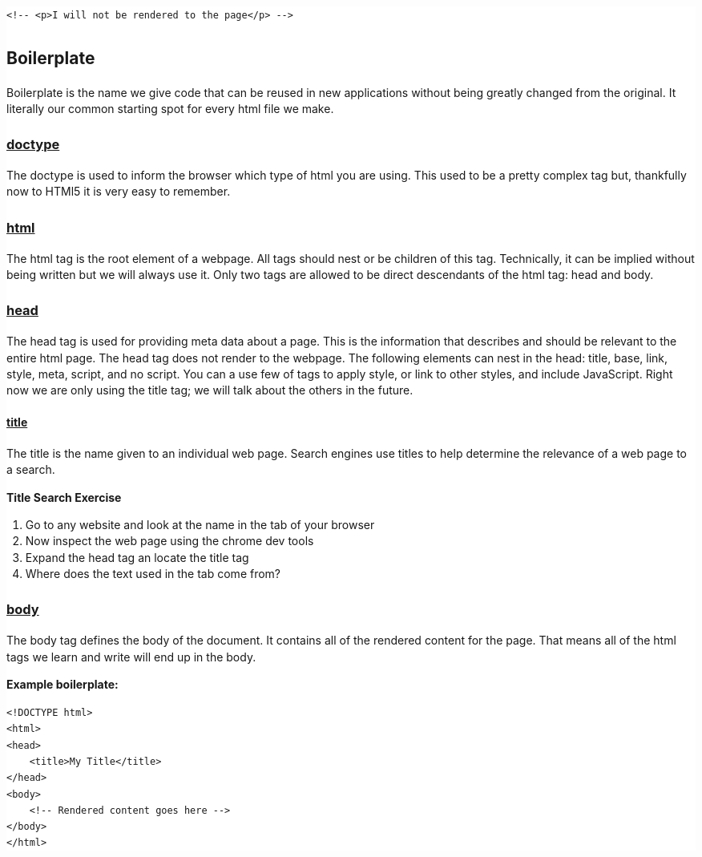     <!-- <p>I will not be rendered to the page</p> -->

## Boilerplate
Boilerplate is the name we give code that can be reused in new applications without being greatly changed from the original.  It literally our common starting spot for every html file we make.

### [doctype](https://developer.mozilla.org/en-US/docs/Glossary/Doctype)
The doctype is used to inform the browser which type of html you are using.  This used to be a pretty complex tag but, thankfully now to HTMl5 it is very easy to remember.

### [html](https://developer.mozilla.org/en-US/docs/Web/HTML/Element/html)
The html tag is the root element of a webpage.  All tags should nest or be children of this tag.  Technically, it can be implied without being written but we will always use it.  Only two tags are allowed to be direct descendants of the html tag: head and body.

### [head](https://developer.mozilla.org/en-US/docs/Web/HTML/Element/head)
The head tag is used for providing meta data about a page.  This is the information that describes and should be relevant to the entire html page. The head tag does not render to the webpage.  The following elements can nest in the head: title, base, link, style, meta, script, and no script.  You can a use few of tags to apply style, or link to other styles, and include JavaScript. Right now we are only using the title tag; we will talk about the others in the future.

#### [title](https://developer.mozilla.org/en-US/docs/Web/HTML/Element/title)
The title is the name given to an individual web page.  Search engines use titles to help determine the relevance of a web page to a search.

**Title Search Exercise**

1. Go to any website and look at the name in the tab of your browser
2. Now inspect the web page using the chrome dev tools
3. Expand the head tag an locate the title tag
4. Where does the text used in the tab come from?

### [body](https://developer.mozilla.org/en-US/docs/Web/HTML/Element/body)
The body tag defines the body of the document.  It contains all of the rendered content for the page.  That means all of the html tags we learn and write will end up in the body.

**Example boilerplate:**

    <!DOCTYPE html>
    <html>
    <head>
        <title>My Title</title>
    </head>
    <body>
        <!-- Rendered content goes here -->
    </body>
    </html>
